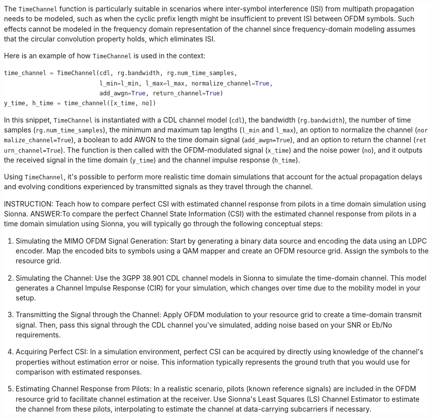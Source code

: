The `TimeChannel` function is particularly suitable in scenarios where inter-symbol interference (ISI) from multipath propagation needs to be modeled, such as when the cyclic prefix length might be insufficient to prevent ISI between OFDM symbols. Such effects cannot be modeled in the frequency domain representation of the channel since frequency-domain modeling assumes that the circular convolution property holds, which eliminates ISI.

Here is an example of how `TimeChannel` is used in the context:

```python
time_channel = TimeChannel(cdl, rg.bandwidth, rg.num_time_samples,
                           l_min=l_min, l_max=l_max, normalize_channel=True,
                           add_awgn=True, return_channel=True)
y_time, h_time = time_channel([x_time, no])
```

In this snippet, `TimeChannel` is instantiated with a CDL channel model (`cdl`), the bandwidth (`rg.bandwidth`), the number of time samples (`rg.num_time_samples`), the minimum and maximum tap lengths (`l_min` and `l_max`), an option to normalize the channel (`normalize_channel=True`), a boolean to add AWGN to the time domain signal (`add_awgn=True`), and an option to return the channel (`return_channel=True`). The function is then called with the OFDM-modulated signal (`x_time`) and the noise power (`no`), and it outputs the received signal in the time domain (`y_time`) and the channel impulse response (`h_time`).

Using `TimeChannel`, it's possible to perform more realistic time domain simulations that account for the actual propagation delays and evolving conditions experienced by transmitted signals as they travel through the channel.

INSTRUCTION: Teach how to compare perfect CSI with estimated channel response from pilots in a time domain simulation using Sionna.
ANSWER:To compare the perfect Channel State Information (CSI) with the estimated channel response from pilots in a time domain simulation using Sionna, you will typically go through the following conceptual steps:

1. Simulating the MIMO OFDM Signal Generation:
   Start by generating a binary data source and encoding the data using an LDPC encoder. Map the encoded bits to symbols using a QAM mapper and create an OFDM resource grid. Assign the symbols to the resource grid.

2. Simulating the Channel:
   Use the 3GPP 38.901 CDL channel models in Sionna to simulate the time-domain channel. This model generates a Channel Impulse Response (CIR) for your simulation, which changes over time due to the mobility model in your setup.

3. Transmitting the Signal through the Channel:
   Apply OFDM modulation to your resource grid to create a time-domain transmit signal. Then, pass this signal through the CDL channel you've simulated, adding noise based on your SNR or Eb/No requirements.

4. Acquiring Perfect CSI:
   In a simulation environment, perfect CSI can be acquired by directly using knowledge of the channel's properties without estimation error or noise. This information typically represents the ground truth that you would use for comparison with estimated responses.

5. Estimating Channel Response from Pilots:
   In a realistic scenario, pilots (known reference signals) are included in the OFDM resource grid to facilitate channel estimation at the receiver. Use Sionna's Least Squares (LS) Channel Estimator to estimate the channel from these pilots, interpolating to estimate the channel at data-carrying subcarriers if necessary.
